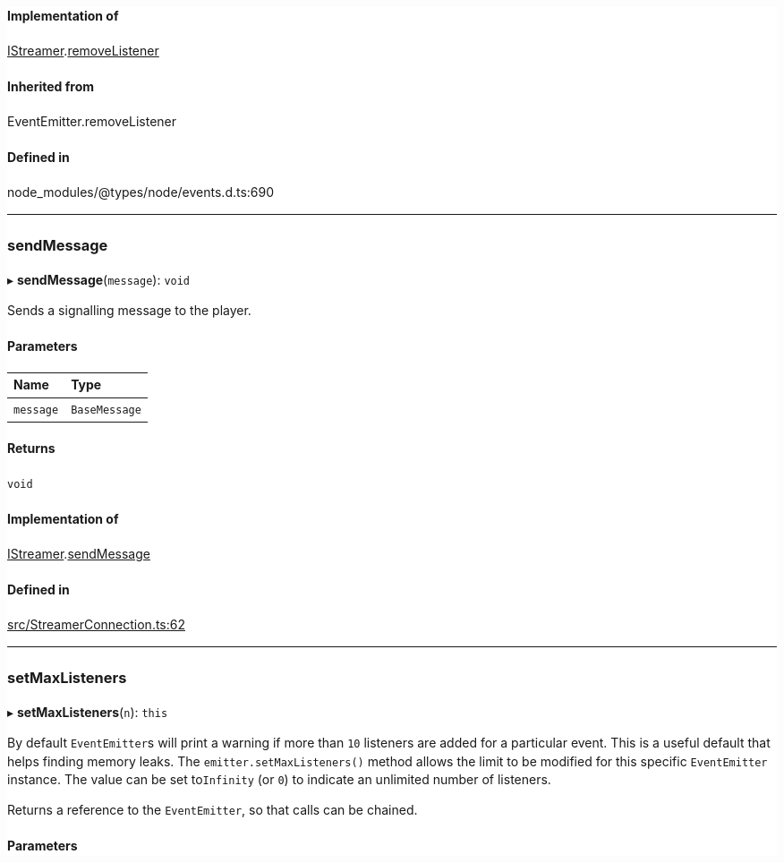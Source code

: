 #### Implementation of

[IStreamer](../wiki/StreamerRegistry.IStreamer).[removeListener](../wiki/StreamerRegistry.IStreamer#removelistener)

#### Inherited from

EventEmitter.removeListener

#### Defined in

node_modules/@types/node/events.d.ts:690

___

### sendMessage

▸ **sendMessage**(`message`): `void`

Sends a signalling message to the player.

#### Parameters

| Name | Type |
| :------ | :------ |
| `message` | `BaseMessage` |

#### Returns

`void`

#### Implementation of

[IStreamer](../wiki/StreamerRegistry.IStreamer).[sendMessage](../wiki/StreamerRegistry.IStreamer#sendmessage)

#### Defined in

[src/StreamerConnection.ts:62](https://github.com/mcottontensor/PixelStreamingInfrastructure/blob/6b3496e/new_cirrus/src/StreamerConnection.ts#L62)

___

### setMaxListeners

▸ **setMaxListeners**(`n`): `this`

By default `EventEmitter`s will print a warning if more than `10` listeners are
added for a particular event. This is a useful default that helps finding
memory leaks. The `emitter.setMaxListeners()` method allows the limit to be
modified for this specific `EventEmitter` instance. The value can be set to`Infinity` (or `0`) to indicate an unlimited number of listeners.

Returns a reference to the `EventEmitter`, so that calls can be chained.

#### Parameters
